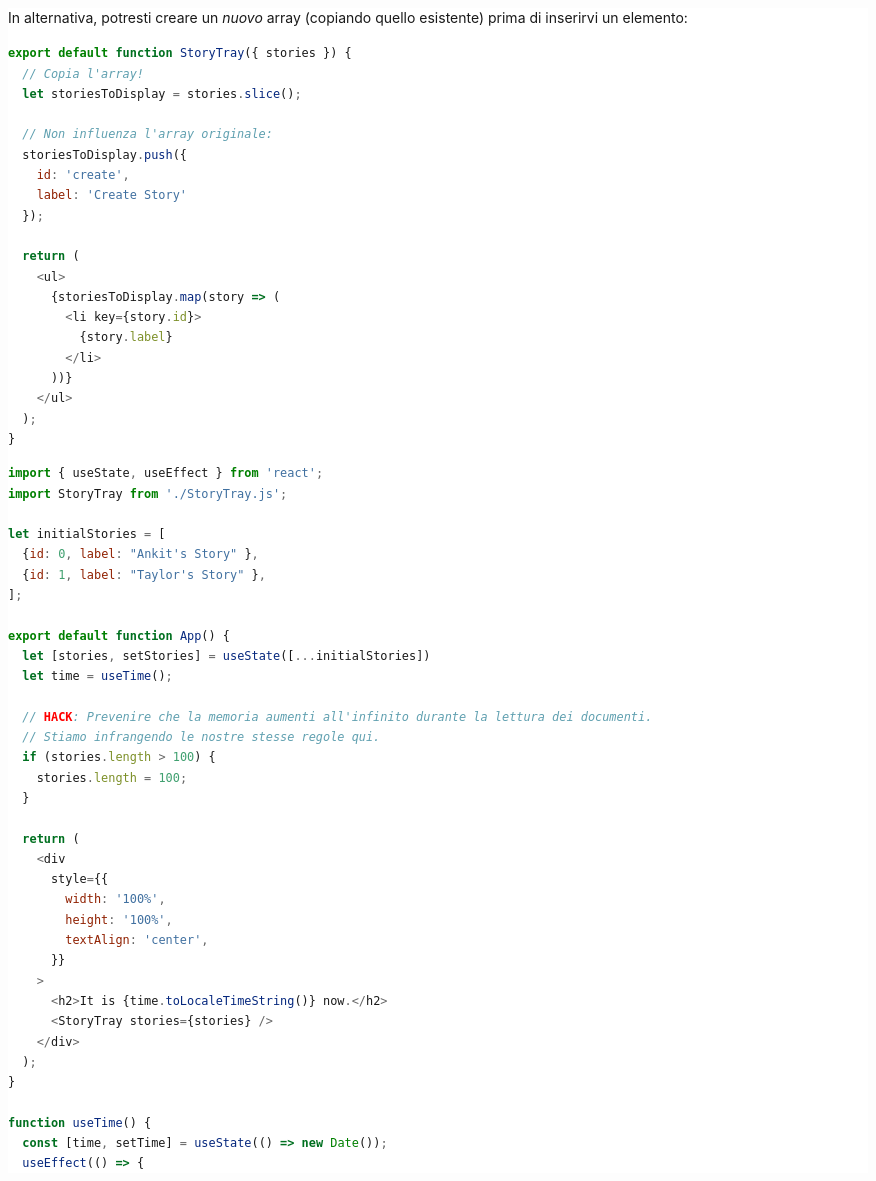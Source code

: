 </Sandpack>

In alternativa, potresti creare un _nuovo_ array (copiando quello esistente) prima di inserirvi un elemento:

<Sandpack>

```js src/StoryTray.js active
export default function StoryTray({ stories }) {
  // Copia l'array!
  let storiesToDisplay = stories.slice();

  // Non influenza l'array originale:
  storiesToDisplay.push({
    id: 'create',
    label: 'Create Story'
  });

  return (
    <ul>
      {storiesToDisplay.map(story => (
        <li key={story.id}>
          {story.label}
        </li>
      ))}
    </ul>
  );
}
```

```js src/App.js hidden
import { useState, useEffect } from 'react';
import StoryTray from './StoryTray.js';

let initialStories = [
  {id: 0, label: "Ankit's Story" },
  {id: 1, label: "Taylor's Story" },
];

export default function App() {
  let [stories, setStories] = useState([...initialStories])
  let time = useTime();

  // HACK: Prevenire che la memoria aumenti all'infinito durante la lettura dei documenti.
  // Stiamo infrangendo le nostre stesse regole qui.
  if (stories.length > 100) {
    stories.length = 100;
  }

  return (
    <div
      style={{
        width: '100%',
        height: '100%',
        textAlign: 'center',
      }}
    >
      <h2>It is {time.toLocaleTimeString()} now.</h2>
      <StoryTray stories={stories} />
    </div>
  );
}

function useTime() {
  const [time, setTime] = useState(() => new Date());
  useEffect(() => {
```